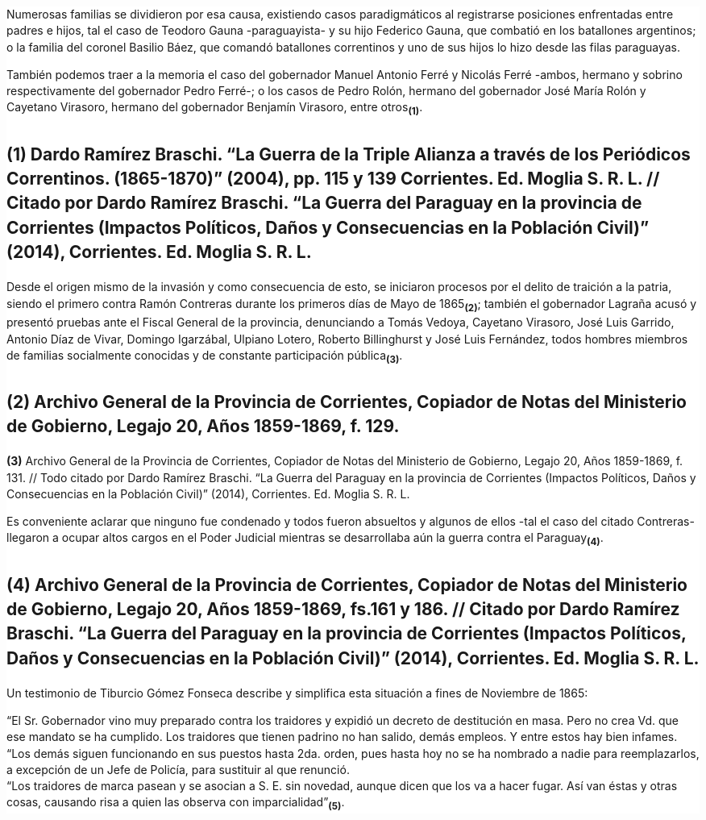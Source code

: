 Numerosas familias se dividieron por esa causa, existiendo casos paradigmáticos al registrarse posiciones enfrentadas entre padres e hijos, tal el caso de Teodoro Gauna -paraguayista- y su hijo Federico Gauna, que combatió en los batallones argentinos; o la familia del coronel Basilio Báez, que comandó batallones correntinos y uno de sus hijos lo hizo desde las filas paraguayas.

También podemos traer a la memoria el caso del gobernador Manuel Antonio Ferré y Nicolás Ferré -ambos, hermano y sobrino respectivamente del gobernador Pedro Ferré-; o los casos de Pedro Rolón, hermano del gobernador José María Rolón y Cayetano Virasoro, hermano del gobernador Benjamín Virasoro, entre otros<sub><strong>(1)</strong></sub>.

## **(1)** Dardo Ramírez Braschi. “La Guerra de la Triple Alianza a través de los Periódicos Correntinos. (1865-1870)” (2004), pp. 115 y 139 Corrientes. Ed. Moglia S. R. L. // Citado por Dardo Ramírez Braschi. “La Guerra del Paraguay en la provincia de Corrientes (Impactos Políticos, Daños y Consecuencias en la Población Civil)” (2014), Corrientes. Ed. Moglia S. R. L.

Desde el origen mismo de la invasión y como consecuencia de esto, se iniciaron procesos por el delito de traición a la patria, siendo el primero contra Ramón Contreras durante los primeros días de Mayo de 1865<sub><strong>(2)</strong></sub>; también el gobernador Lagraña acusó y presentó pruebas ante el Fiscal General de la provincia, denunciando a Tomás Vedoya, Cayetano Virasoro, José Luis Garrido, Antonio Díaz de Vivar, Domingo Igarzábal, Ulpiano Lotero, Roberto Billinghurst y José Luis Fernández, todos hombres miembros de familias socialmente conocidas y de constante participación pública<sub><strong>(3)</strong></sub>.

## **(2)** Archivo General de la Provincia de Corrientes, Copiador de Notas del Ministerio de Gobierno, Legajo 20, Años 1859-1869, f. 129.  
**(3)** Archivo General de la Provincia de Corrientes, Copiador de Notas del Ministerio de Gobierno, Legajo 20, Años 1859-1869, f. 131. // Todo citado por Dardo Ramírez Braschi. “La Guerra del Paraguay en la provincia de Corrientes (Impactos Políticos, Daños y Consecuencias en la Población Civil)” (2014), Corrientes. Ed. Moglia S. R. L.

Es conveniente aclarar que ninguno fue condenado y todos fueron absueltos y algunos de ellos -tal el caso del citado Contreras- llegaron a ocupar altos cargos en el Poder Judicial mientras se desarrollaba aún la guerra contra el Paraguay<sub><strong>(4)</strong></sub>.

## **(4)** Archivo General de la Provincia de Corrientes, Copiador de Notas del Ministerio de Gobierno, Legajo 20, Años 1859-1869, fs.161 y 186. // Citado por Dardo Ramírez Braschi. “La Guerra del Paraguay en la provincia de Corrientes (Impactos Políticos, Daños y Consecuencias en la Población Civil)” (2014), Corrientes. Ed. Moglia S. R. L.

Un testimonio de Tiburcio Gómez Fonseca describe y simplifica esta situación a fines de Noviembre de 1865:

“El Sr. Gobernador vino muy preparado contra los traidores y expidió un decreto de destitución en masa. Pero no crea Vd. que ese mandato se ha cumplido. Los traidores que tienen padrino no han salido, demás empleos. Y entre estos hay bien infames.  
“Los demás siguen funcionando en sus puestos hasta 2da. orden, pues hasta hoy no se ha nombrado a nadie para reemplazarlos, a excepción de un Jefe de Policía, para sustituir al que renunció.  
“Los traidores de marca pasean y se asocian a S. E. sin novedad, aunque dicen que los va a hacer fugar. Así van éstas y otras cosas, causando risa a quien las observa con imparcialidad”<sub><strong>(5)</strong></sub>.
